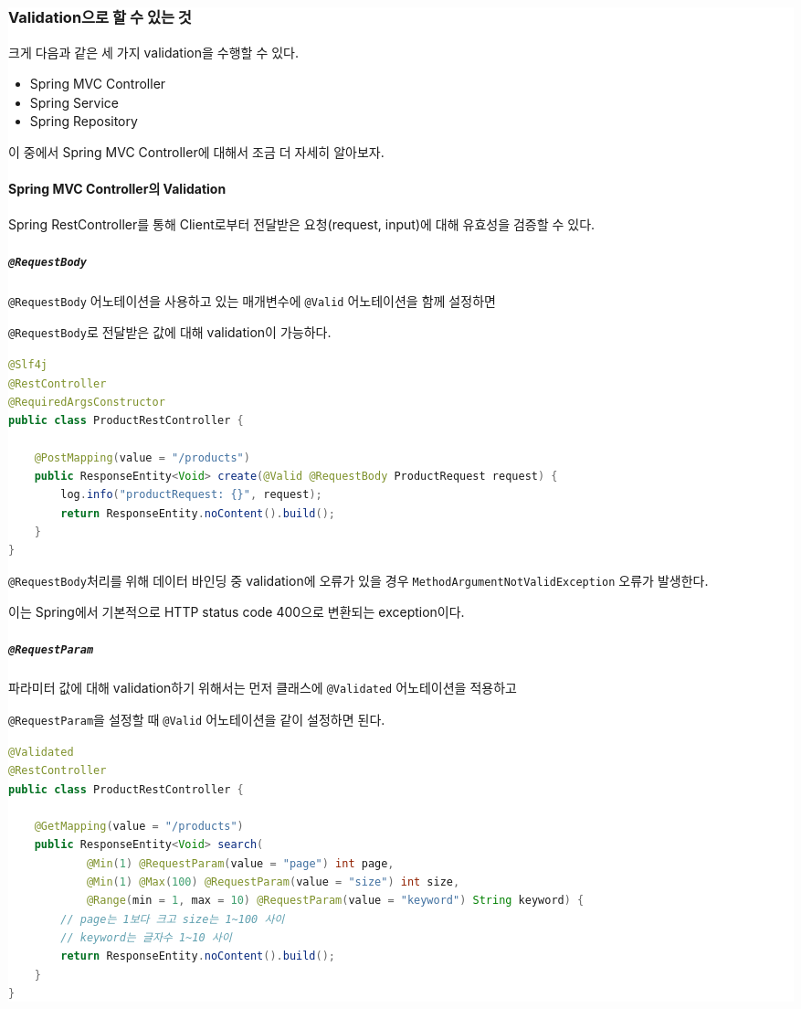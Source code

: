 

### Validation으로 할 수 있는 것

크게 다음과 같은 세 가지 validation을 수행할 수 있다.  

- Spring MVC Controller
- Spring Service
- Spring Repository

이 중에서 Spring MVC Controller에 대해서 조금 더 자세히 알아보자.  



#### Spring MVC Controller의 Validation

Spring RestController를 통해 Client로부터 전달받은 요청(request, input)에 대해 유효성을 검증할 수 있다.  

##### `@RequestBody`

`@RequestBody` 어노테이션을 사용하고 있는 매개변수에 `@Valid` 어노테이션을 함께 설정하면  

`@RequestBody`로 전달받은 값에 대해 validation이 가능하다.  

```java
@Slf4j
@RestController
@RequiredArgsConstructor
public class ProductRestController {

	@PostMapping(value = "/products")
	public ResponseEntity<Void> create(@Valid @RequestBody ProductRequest request) {
		log.info("productRequest: {}", request);
		return ResponseEntity.noContent().build();
	}
}
```

`@RequestBody`처리를 위해 데이터 바인딩 중 validation에 오류가 있을 경우 `MethodArgumentNotValidException` 오류가 발생한다.  

이는 Spring에서 기본적으로 HTTP status code 400으로 변환되는 exception이다.  



##### `@RequestParam`

파라미터 값에 대해 validation하기 위해서는 먼저 클래스에 `@Validated` 어노테이션을 적용하고  

`@RequestParam`을 설정할 때 `@Valid` 어노테이션을 같이 설정하면 된다.  

```java
@Validated
@RestController
public class ProductRestController {

	@GetMapping(value = "/products")
	public ResponseEntity<Void> search(
			@Min(1) @RequestParam(value = "page") int page,
			@Min(1) @Max(100) @RequestParam(value = "size") int size,
			@Range(min = 1, max = 10) @RequestParam(value = "keyword") String keyword) {
		// page는 1보다 크고 size는 1~100 사이
		// keyword는 글자수 1~10 사이
		return ResponseEntity.noContent().build();
	}
}
```
